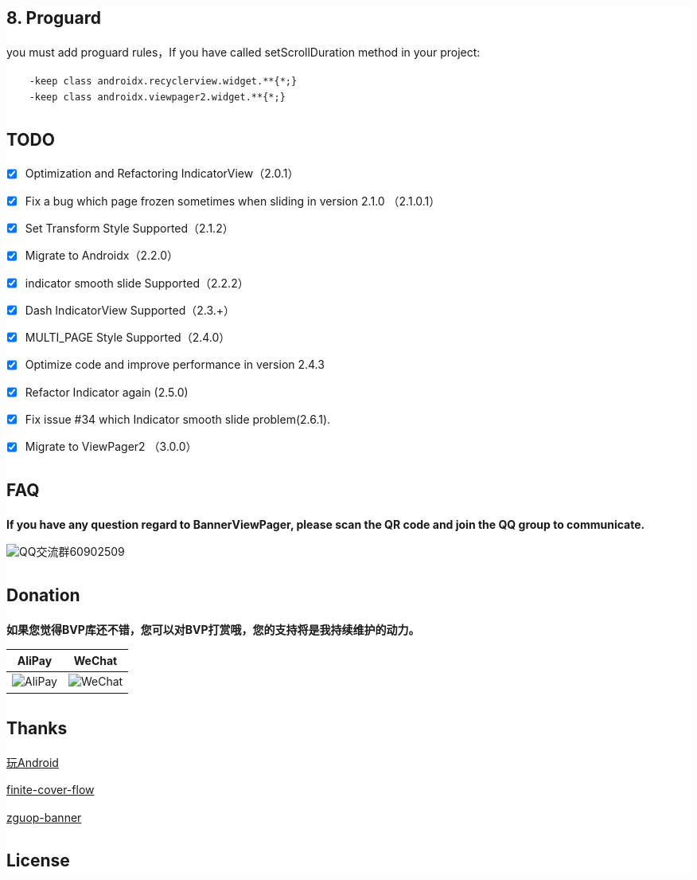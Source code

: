 ## 8. Proguard

you must add proguard rules，If you have called setScrollDuration method in your project:

```
    -keep class androidx.recyclerview.widget.**{*;}
    -keep class androidx.viewpager2.widget.**{*;}
```

## TODO 

 - [x] Optimization and Refactoring IndicatorView（2.0.1）

 - [x] Fix a bug which page frozen sometimes when sliding in version 2.1.0  （2.1.0.1）

 - [x] Set Transform Style Supported（2.1.2）

 - [x] Migrate to Androidx（2.2.0）

 - [x] indicator smooth slide Supported（2.2.2）
 
 - [x] Dash IndicatorView Supported（2.3.+）
 
 - [x] MULTI_PAGE Style Supported（2.4.0）
 
 - [x] Optimize code and improve performance in version 2.4.3
 
 - [x] Refactor Indicator again (2.5.0)
 - [x] Fix issue #34 which Indicator smooth slide problem(2.6.1).
 - [x] Migrate to ViewPager2 （3.0.0）

## FAQ

 **If you have any question regard to BannerViewPager, please scan the QR code and join the QQ group to communicate.**
 
![QQ交流群60902509](https://gitee.com/zhpanvip/images/raw/master/project/group/qq_group.png)

## <span id="Sponsor"> Donation </span>

**如果您觉得BVP库还不错，您可以对BVP打赏哦，您的支持将是我持续维护的动力。**

| AliPay | WeChat |
|--|--|
| ![AliPay](https://gitee.com/zhpanvip/images/raw/master/project/pay/pay_alipay.jpg) |  ![WeChat](https://gitee.com/zhpanvip/images/raw/master/project/pay/pay_wechat.png) |


## Thanks

[玩Android](https://wanandroid.com/)

[finite-cover-flow](https://github.com/KoderLabs/finite-cover-flow)

[zguop-banner](https://github.com/zguop/banner)

License
-------
